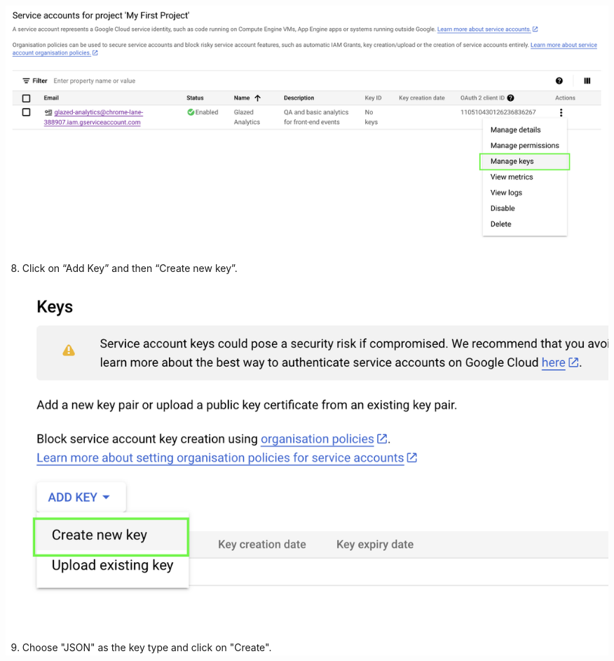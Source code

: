    ![BigQuery Step 5](images/big-query-connect-4.png)

8. Click on “Add Key” and then “Create new key”.

   ![BigQuery Step 6](images/big-query-connect-5.png)

9. Choose "JSON" as the key type and click on "Create".
